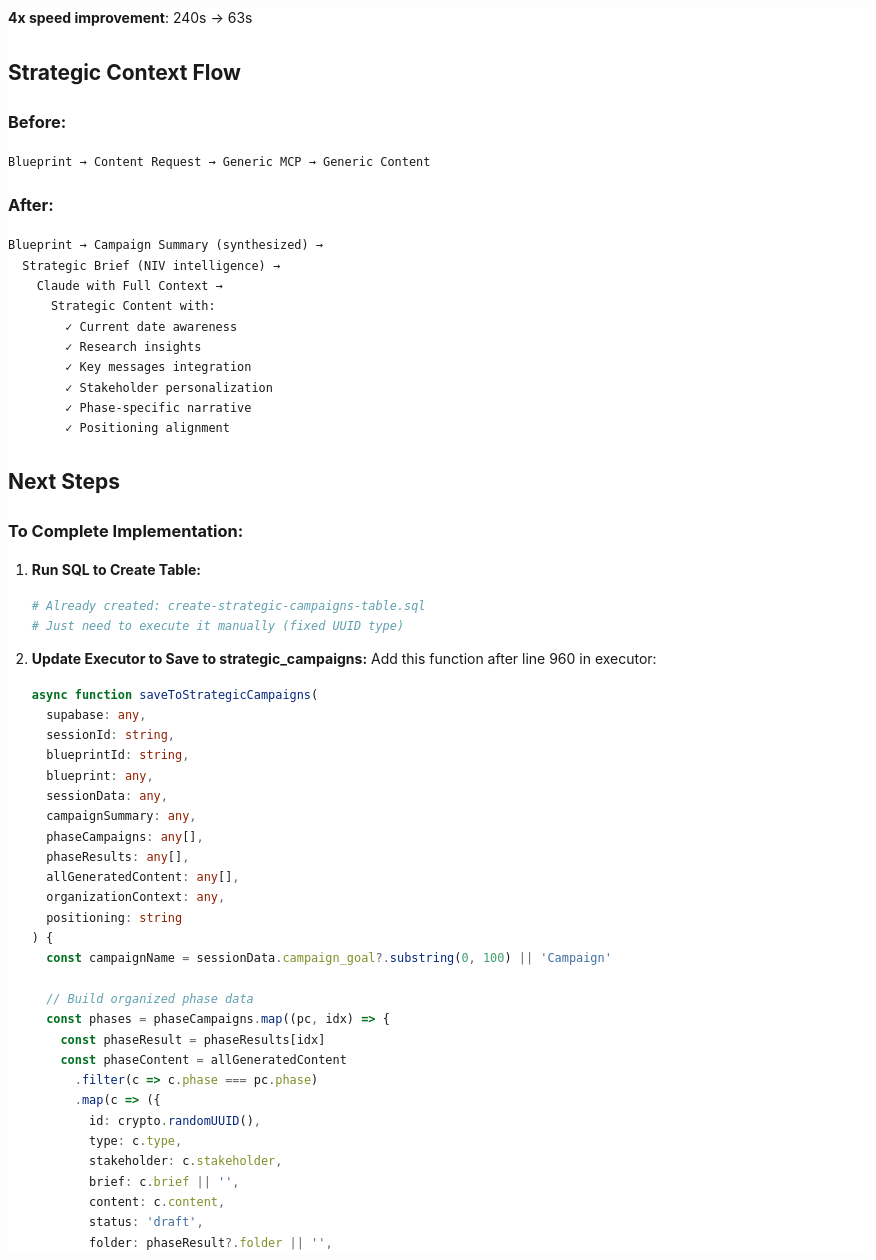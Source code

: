 **4x speed improvement**: 240s → 63s

## Strategic Context Flow

### Before:
```
Blueprint → Content Request → Generic MCP → Generic Content
```

### After:
```
Blueprint → Campaign Summary (synthesized) →
  Strategic Brief (NIV intelligence) →
    Claude with Full Context →
      Strategic Content with:
        ✓ Current date awareness
        ✓ Research insights
        ✓ Key messages integration
        ✓ Stakeholder personalization
        ✓ Phase-specific narrative
        ✓ Positioning alignment
```

## Next Steps

### To Complete Implementation:

1. **Run SQL to Create Table:**
   ```bash
   # Already created: create-strategic-campaigns-table.sql
   # Just need to execute it manually (fixed UUID type)
   ```

2. **Update Executor to Save to strategic_campaigns:**
   Add this function after line 960 in executor:
   ```typescript
   async function saveToStrategicCampaigns(
     supabase: any,
     sessionId: string,
     blueprintId: string,
     blueprint: any,
     sessionData: any,
     campaignSummary: any,
     phaseCampaigns: any[],
     phaseResults: any[],
     allGeneratedContent: any[],
     organizationContext: any,
     positioning: string
   ) {
     const campaignName = sessionData.campaign_goal?.substring(0, 100) || 'Campaign'

     // Build organized phase data
     const phases = phaseCampaigns.map((pc, idx) => {
       const phaseResult = phaseResults[idx]
       const phaseContent = allGeneratedContent
         .filter(c => c.phase === pc.phase)
         .map(c => ({
           id: crypto.randomUUID(),
           type: c.type,
           stakeholder: c.stakeholder,
           brief: c.brief || '',
           content: c.content,
           status: 'draft',
           folder: phaseResult?.folder || '',
   ```